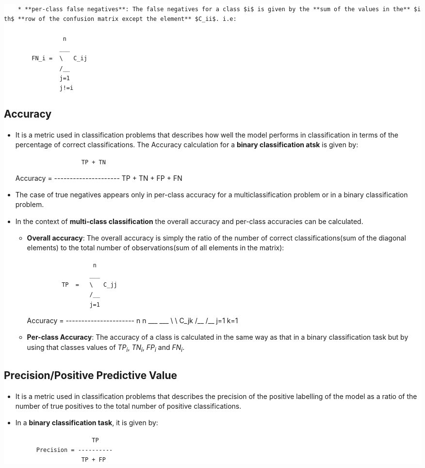 		* **per-class false negatives**: The false negatives for a class $i$ is given by the **sum of the values in the** $ith$ **row of the confusion matrix except the element** $C_ii$. i.e:
			
					 n
					___ 
			FN_i =  \	C_ij
					/__
					j=1
					j!=i
## Accuracy

* It is a metric used in classification problems that describes how well the model performs in classification in terms of the percentage of correct classifications. The Accuracy calculation for a **binary classification atsk** is given by:
	
						 TP + TN	
	Accuracy =    ---------------------
					TP + TN + FP + FN
					
* The case of true negatives appears only in per-class accuracy for a multiclassification problem or in a binary classification problem.

* In the context of **multi-class classification** the overall accuracy and per-class accuracies can be calculated.
	* **Overall accuracy**: The overall accuracy is simply the ratio of the number of correct classifications(sum of the diagonal elements) to the total number of observations(sum of all elements in the matrix):
	
	
							 n
							___ 
					TP	=	\	C_jj
							/__
							j=1
		Accuracy = ----------------------
						 n		 n
						___		___
						\		\	C_jk
						/__		/__
						j=1		k=1
	
	* **Per-class Accuracy**: The accuracy of a class is calculated in the same way as that in a binary classification task but by using that classes values of $TP_i$, $TN_i$, $FP_i$ and $FN_i$.

## Precision/Positive Predictive Value

* It is a metric used in classification problems that describes the precision of the positive labelling of the model as a ratio of the number of true positives to the total number of positive classifications.

* In a **binary classification task**, it is given by:
	
							TP	
			Precision = ----------
						 TP + FP
				 